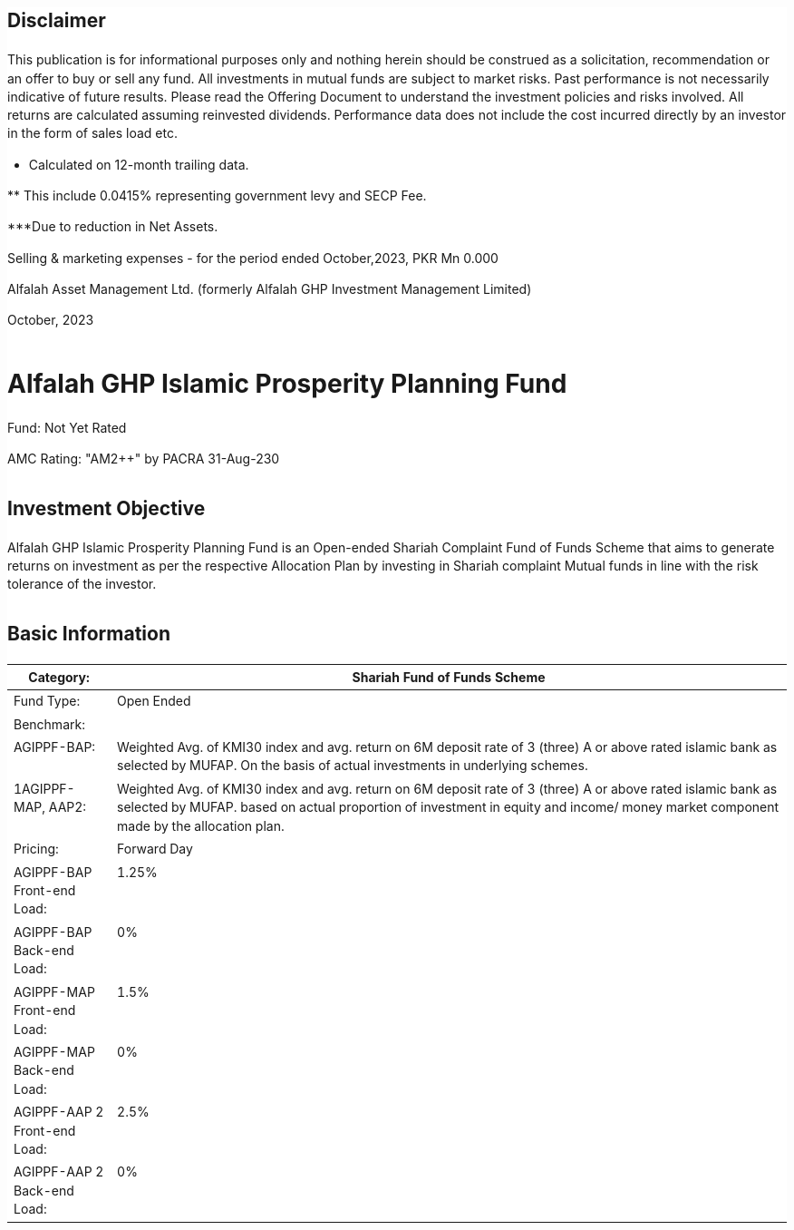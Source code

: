 ## Disclaimer

This publication is for informational purposes only and nothing herein should be construed as a solicitation, recommendation or an offer to buy or sell any fund. All investments in mutual funds are subject to market risks. Past performance is not necessarily indicative of future results. Please read the Offering Document to understand the investment policies and risks involved. All returns are calculated assuming reinvested dividends. Performance data does not include the cost incurred directly by an investor in the form of sales load etc.

- Calculated on 12-month trailing data.

\*\* This include 0.0415% representing government levy and SECP Fee.

\*\*\*Due to reduction in Net Assets.

Selling & marketing expenses - for the period ended October,2023, PKR Mn 0.000

Alfalah Asset Management Ltd. (formerly Alfalah GHP Investment Management Limited)

October, 2023

# Alfalah GHP Islamic Prosperity Planning Fund

Fund: Not Yet Rated

AMC Rating: "AM2++" by PACRA 31-Aug-230

## Investment Objective

Alfalah GHP Islamic Prosperity Planning Fund is an Open-ended Shariah Complaint Fund of Funds Scheme that aims to generate returns on investment as per the respective Allocation Plan by investing in Shariah complaint Mutual funds in line with the risk tolerance of the investor.

## Basic Information

| Category:                    | Shariah Fund of Funds Scheme                                                                                                                                                                                                                        |
| ---------------------------- | --------------------------------------------------------------------------------------------------------------------------------------------------------------------------------------------------------------------------------------------------- |
| Fund Type:                   | Open Ended                                                                                                                                                                                                                                          |
| Benchmark:                   |                                                                                                                                                                                                                                                     |
| AGIPPF-BAP:                  | Weighted Avg. of KMI30 index and avg. return on 6M deposit rate of 3 (three) A or above rated islamic bank as selected by MUFAP. On the basis of actual investments in underlying schemes.                                                          |
| 1AGIPPF-MAP, AAP2:           | Weighted Avg. of KMI30 index and avg. return on 6M deposit rate of 3 (three) A or above rated islamic bank as selected by MUFAP. based on actual proportion of investment in equity and income/ money market component made by the allocation plan. |
| Pricing:                     | Forward Day                                                                                                                                                                                                                                         |
| AGIPPF-BAP Front-end Load:   | 1.25%                                                                                                                                                                                                                                               |
| AGIPPF-BAP Back-end Load:    | 0%                                                                                                                                                                                                                                                  |
| AGIPPF-MAP Front-end Load:   | 1.5%                                                                                                                                                                                                                                                |
| AGIPPF-MAP Back-end Load:    | 0%                                                                                                                                                                                                                                                  |
| AGIPPF-AAP 2 Front-end Load: | 2.5%                                                                                                                                                                                                                                                |
| AGIPPF-AAP 2 Back-end Load:  | 0%                                                                                                                                                                                                                                                  |
